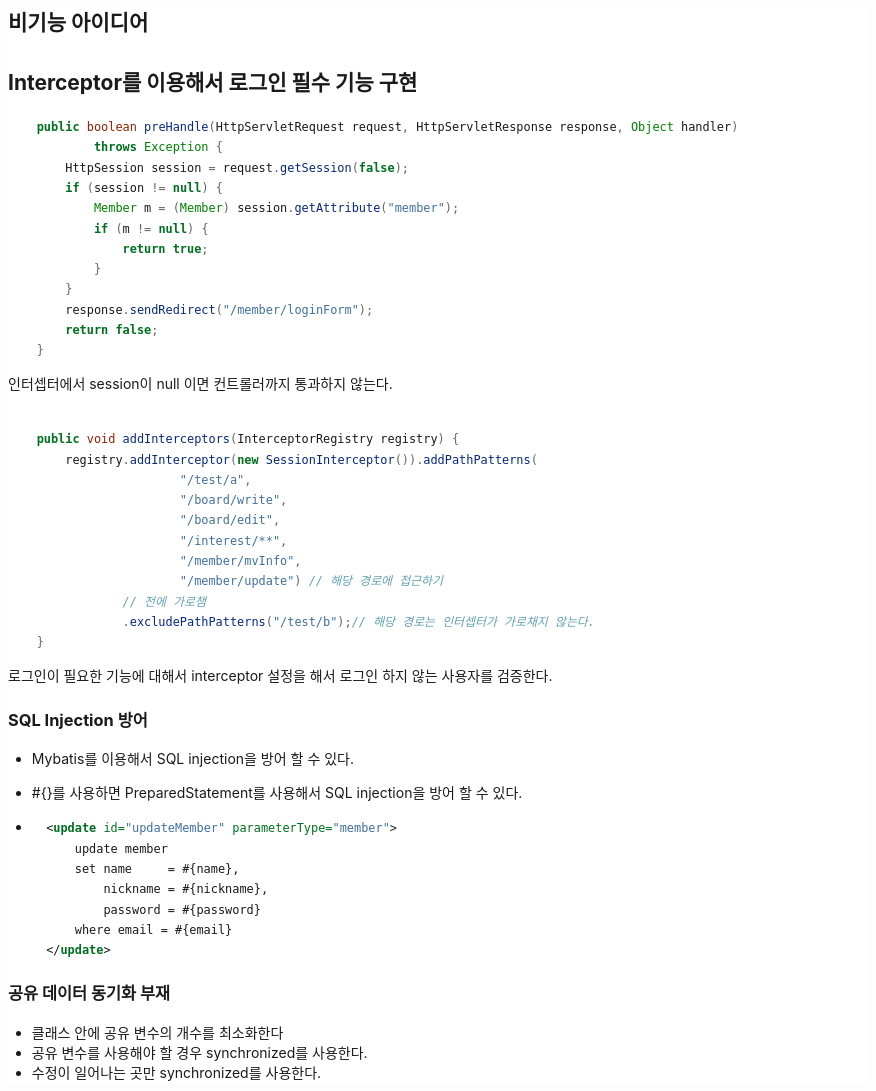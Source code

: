 ## 비기능 아이디어



## Interceptor를 이용해서 로그인 필수 기능 구현



```java
	public boolean preHandle(HttpServletRequest request, HttpServletResponse response, Object handler)
			throws Exception {
		HttpSession session = request.getSession(false);
		if (session != null) {
			Member m = (Member) session.getAttribute("member");
			if (m != null) {
				return true;
			}
		}
		response.sendRedirect("/member/loginForm");
		return false;
	}
```



인터셉터에서 session이 null 이면 컨트롤러까지 통과하지 않는다.

```java

    public void addInterceptors(InterceptorRegistry registry) {
        registry.addInterceptor(new SessionInterceptor()).addPathPatterns(
                        "/test/a",
                        "/board/write",
                        "/board/edit",
						"/interest/**",
                        "/member/mvInfo",
                        "/member/update") // 해당 경로에 접근하기
                // 전에 가로챔
                .excludePathPatterns("/test/b");// 해당 경로는 인터셉터가 가로채지 않는다.
    }
```



로그인이 필요한 기능에 대해서 interceptor 설정을 해서 로그인 하지 않는 사용자를 검증한다.



### SQL Injection 방어

- Mybatis를 이용해서 SQL injection을 방어 할 수 있다.

- \#{}를 사용하면 PreparedStatement를 사용해서 SQL injection을 방어 할 수 있다.

- ```xml
  	<update id="updateMember" parameterType="member">
  		update member
  		set name     = #{name},
  			nickname = #{nickname},
  			password = #{password}
  		where email = #{email}
  	</update>
  ```

### 공유 데이터 동기화 부재

- 클래스 안에 공유 변수의 개수를 최소화한다
- 공유 변수를 사용해야 할 경우 synchronized를 사용한다.
- 수정이 일어나는 곳만 synchronized를 사용한다.
  ```